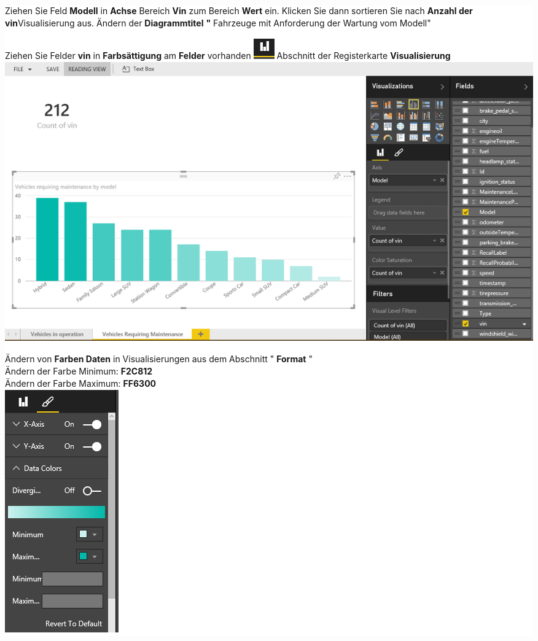 Ziehen Sie Feld **Modell** in **Achse** Bereich **Vin** zum Bereich **Wert** ein. Klicken Sie dann sortieren Sie nach **Anzahl der vin**Visualisierung aus.  Ändern der **Diagrammtitel** **"** Fahrzeuge mit Anforderung der Wartung vom Modell"  

Ziehen Sie Felder **vin** in **Farbsättigung** am **Felder** vorhanden ![Felder](./media/cortana-analytics-playbook-vehicle-telemetry-powerbi-dashboard/connected-cars-3.4field.png) Abschnitt der Registerkarte **Visualisierung**  
![Verbundenen Autos - Farbsättigung](./media/cortana-analytics-playbook-vehicle-telemetry-powerbi-dashboard/connected-cars-3.4q.png)  

Ändern von **Farben Daten** in Visualisierungen aus dem Abschnitt " **Format** "  
Ändern der Farbe Minimum: **F2C812**  
Ändern der Farbe Maximum: **FF6300**  
![Autos - Farbwechsel verbunden](./media/cortana-analytics-playbook-vehicle-telemetry-powerbi-dashboard/connected-cars-3.4r.png)  